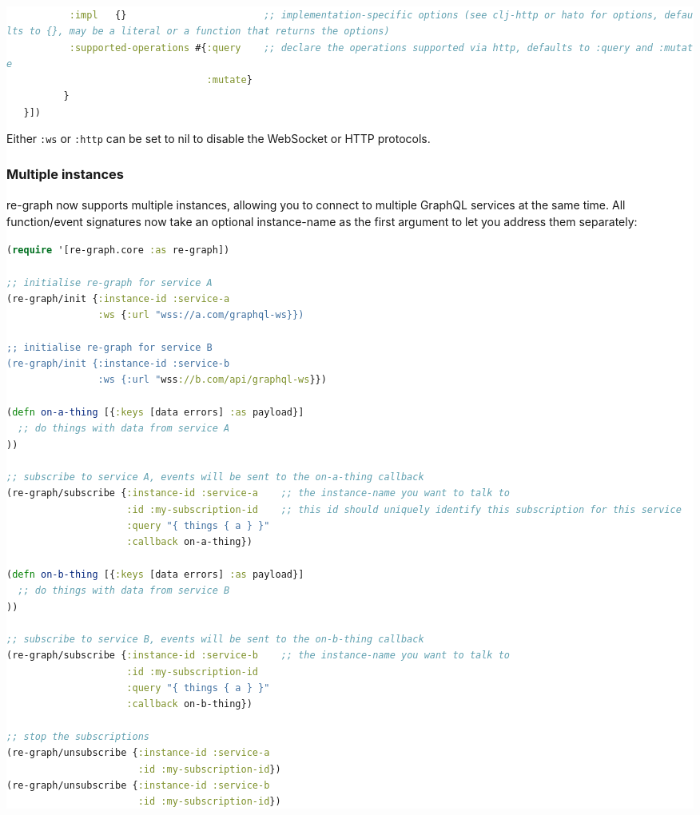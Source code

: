 ```clojure
           :impl   {}                        ;; implementation-specific options (see clj-http or hato for options, defaults to {}, may be a literal or a function that returns the options)
           :supported-operations #{:query    ;; declare the operations supported via http, defaults to :query and :mutate
                                   :mutate}
          }
   }])
```

Either `:ws` or `:http` can be set to nil to disable the WebSocket or HTTP protocols.

### Multiple instances

re-graph now supports multiple instances, allowing you to connect to multiple GraphQL services at the same time.
All function/event signatures now take an optional instance-name as the first argument to let you address them separately:

```clojure
(require '[re-graph.core :as re-graph])

;; initialise re-graph for service A
(re-graph/init {:instance-id :service-a
                :ws {:url "wss://a.com/graphql-ws}})

;; initialise re-graph for service B
(re-graph/init {:instance-id :service-b
                :ws {:url "wss://b.com/api/graphql-ws}})

(defn on-a-thing [{:keys [data errors] :as payload}]
  ;; do things with data from service A
))

;; subscribe to service A, events will be sent to the on-a-thing callback
(re-graph/subscribe {:instance-id :service-a    ;; the instance-name you want to talk to
                     :id :my-subscription-id    ;; this id should uniquely identify this subscription for this service
                     :query "{ things { a } }"
                     :callback on-a-thing})

(defn on-b-thing [{:keys [data errors] :as payload}]
  ;; do things with data from service B
))

;; subscribe to service B, events will be sent to the on-b-thing callback
(re-graph/subscribe {:instance-id :service-b    ;; the instance-name you want to talk to
                     :id :my-subscription-id
                     :query "{ things { a } }"
                     :callback on-b-thing})

;; stop the subscriptions
(re-graph/unsubscribe {:instance-id :service-a
                       :id :my-subscription-id})
(re-graph/unsubscribe {:instance-id :service-b
                       :id :my-subscription-id})
```

